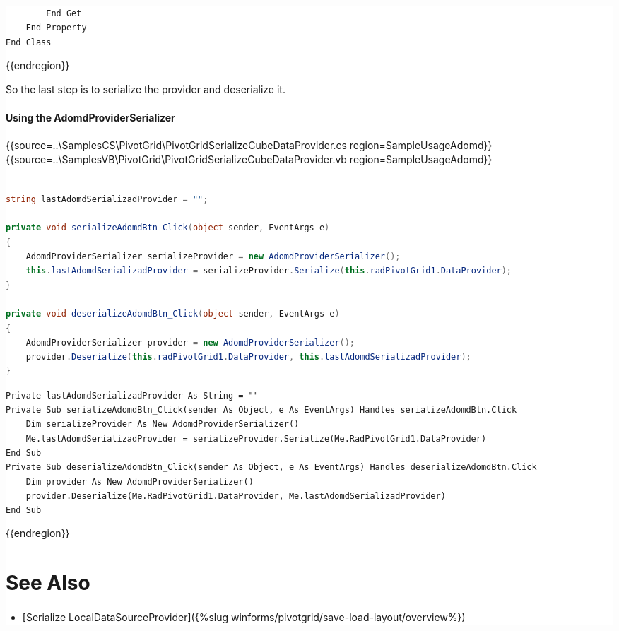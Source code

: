 ````VB.NET
        End Get
    End Property
End Class

````

{{endregion}}

So the last step is to serialize the provider and deserialize it.

#### Using the AdomdProviderSerializer

{{source=..\SamplesCS\PivotGrid\PivotGridSerializeCubeDataProvider.cs region=SampleUsageAdomd}} 
{{source=..\SamplesVB\PivotGrid\PivotGridSerializeCubeDataProvider.vb region=SampleUsageAdomd}} 

````C#
        
string lastAdomdSerializadProvider = "";
        
private void serializeAdomdBtn_Click(object sender, EventArgs e)
{
    AdomdProviderSerializer serializeProvider = new AdomdProviderSerializer();
    this.lastAdomdSerializadProvider = serializeProvider.Serialize(this.radPivotGrid1.DataProvider);
}
        
private void deserializeAdomdBtn_Click(object sender, EventArgs e)
{
    AdomdProviderSerializer provider = new AdomdProviderSerializer();
    provider.Deserialize(this.radPivotGrid1.DataProvider, this.lastAdomdSerializadProvider);
}

````
````VB.NET
Private lastAdomdSerializadProvider As String = ""
Private Sub serializeAdomdBtn_Click(sender As Object, e As EventArgs) Handles serializeAdomdBtn.Click
    Dim serializeProvider As New AdomdProviderSerializer()
    Me.lastAdomdSerializadProvider = serializeProvider.Serialize(Me.RadPivotGrid1.DataProvider)
End Sub
Private Sub deserializeAdomdBtn_Click(sender As Object, e As EventArgs) Handles deserializeAdomdBtn.Click
    Dim provider As New AdomdProviderSerializer()
    provider.Deserialize(Me.RadPivotGrid1.DataProvider, Me.lastAdomdSerializadProvider)
End Sub

````

{{endregion}}

# See Also

* [Serialize LocalDataSourceProvider]({%slug winforms/pivotgrid/save-load-layout/overview%})
